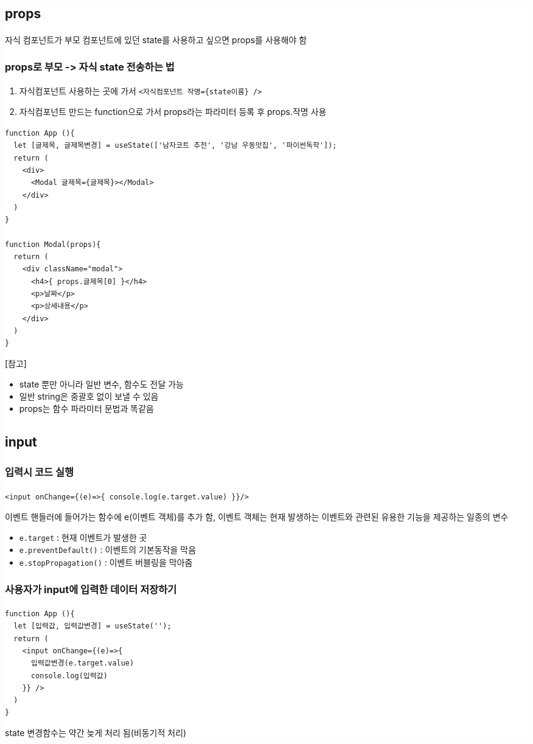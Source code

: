 ## props

자식 컴포넌트가 부모 컴포넌트에 있던 state를 사용하고 싶으면 props를 사용해야 함

### props로 부모 -> 자식 state 전송하는 법

1. 자식컴포넌트 사용하는 곳에 가서 `<자식컴포넌트 작명={state이름} /> `

2. 자식컴포넌트 만드는 function으로 가서 props라는 파라미터 등록 후 props.작명 사용

```
function App (){
  let [글제목, 글제목변경] = useState(['남자코트 추천', '강남 우동맛집', '파이썬독학']);
  return (
    <div>
      <Modal 글제목={글제목}></Modal>
    </div>
  )
}

function Modal(props){
  return (
    <div className="modal">
      <h4>{ props.글제목[0] }</h4>
      <p>날짜</p>
      <p>상세내용</p>
    </div>
  )
}
```

[참고]

- state 뿐만 아니라 일반 변수, 함수도 전달 가능
- 일반 string은 중괄호 없이 보낼 수 있음
- props는 함수 파라미터 문법과 똑같음

## input

### 입력시 코드 실행

```
<input onChange={(e)=>{ console.log(e.target.value) }}/>
```

이벤트 핸들러에 들어가는 함수에 e(이벤트 객체)를 추가 함, 이벤트 객체는 현재 발생하는 이벤트와 관련된 유용한 기능을 제공하는 일종의 변수

- `e.target` : 현재 이벤트가 발생한 곳
- `e.preventDefault()` : 이벤트의 기본동작을 막음
- `e.stopPropagation()` : 이벤트 버블링을 막아줌

### 사용자가 input에 입력한 데이터 저장하기

```
function App (){
  let [입력값, 입력값변경] = useState('');
  return (
    <input onChange={(e)=>{
      입력값변경(e.target.value)
      console.log(입력값)
    }} />
  )
}
```

state 변경함수는 약간 늦게 처리 됨(비동기적 처리)
